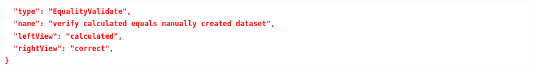 ```json
  "type": "EqualityValidate",
  "name": "verify calculated equals manually created dataset",
  "leftView": "calculated",            
  "rightView": "correct",              
}
```



